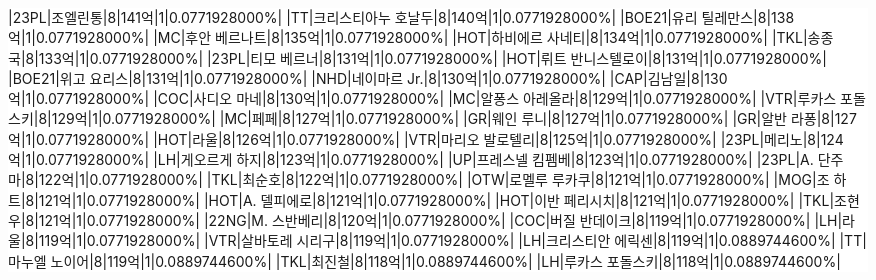 |23PL|조엘린통|8|141억|1|0.0771928000%|
|TT|크리스티아누 호날두|8|140억|1|0.0771928000%|
|BOE21|유리 틸레만스|8|138억|1|0.0771928000%|
|MC|후안 베르나트|8|135억|1|0.0771928000%|
|HOT|하비에르 사네티|8|134억|1|0.0771928000%|
|TKL|송종국|8|133억|1|0.0771928000%|
|23PL|티모 베르너|8|131억|1|0.0771928000%|
|HOT|뤼트 반니스텔로이|8|131억|1|0.0771928000%|
|BOE21|위고 요리스|8|131억|1|0.0771928000%|
|NHD|네이마르 Jr.|8|130억|1|0.0771928000%|
|CAP|김남일|8|130억|1|0.0771928000%|
|COC|사디오 마네|8|130억|1|0.0771928000%|
|MC|알퐁스 아레올라|8|129억|1|0.0771928000%|
|VTR|루카스 포돌스키|8|129억|1|0.0771928000%|
|MC|페페|8|127억|1|0.0771928000%|
|GR|웨인 루니|8|127억|1|0.0771928000%|
|GR|알반 라퐁|8|127억|1|0.0771928000%|
|HOT|라울|8|126억|1|0.0771928000%|
|VTR|마리오 발로텔리|8|125억|1|0.0771928000%|
|23PL|메리노|8|124억|1|0.0771928000%|
|LH|게오르게 하지|8|123억|1|0.0771928000%|
|UP|프레스넬 킴펨베|8|123억|1|0.0771928000%|
|23PL|A. 단주마|8|122억|1|0.0771928000%|
|TKL|최순호|8|122억|1|0.0771928000%|
|OTW|로멜루 루카쿠|8|121억|1|0.0771928000%|
|MOG|조 하트|8|121억|1|0.0771928000%|
|HOT|A. 델피에로|8|121억|1|0.0771928000%|
|HOT|이반 페리시치|8|121억|1|0.0771928000%|
|TKL|조현우|8|121억|1|0.0771928000%|
|22NG|M. 스반베리|8|120억|1|0.0771928000%|
|COC|버질 반데이크|8|119억|1|0.0771928000%|
|LH|라울|8|119억|1|0.0771928000%|
|VTR|살바토레 시리구|8|119억|1|0.0771928000%|
|LH|크리스티안 에릭센|8|119억|1|0.0889744600%|
|TT|마누엘 노이어|8|119억|1|0.0889744600%|
|TKL|최진철|8|118억|1|0.0889744600%|
|LH|루카스 포돌스키|8|118억|1|0.0889744600%|
